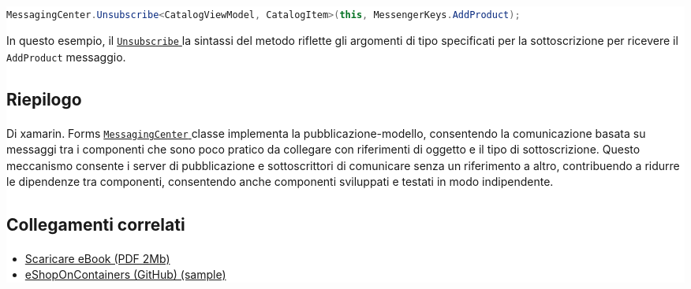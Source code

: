 ```csharp
MessagingCenter.Unsubscribe<CatalogViewModel, CatalogItem>(this, MessengerKeys.AddProduct);
```

In questo esempio, il [ `Unsubscribe` ](https://developer.xamarin.com/api/member/Xamarin.Forms.MessagingCenter.Unsubscribe%7BTSender,TArgs%7D/p/System.Object/System.String/) la sintassi del metodo riflette gli argomenti di tipo specificati per la sottoscrizione per ricevere il `AddProduct` messaggio.

## <a name="summary"></a>Riepilogo

Di xamarin. Forms [ `MessagingCenter` ](https://developer.xamarin.com/api/type/Xamarin.Forms.MessagingCenter/) classe implementa la pubblicazione-modello, consentendo la comunicazione basata su messaggi tra i componenti che sono poco pratico da collegare con riferimenti di oggetto e il tipo di sottoscrizione. Questo meccanismo consente i server di pubblicazione e sottoscrittori di comunicare senza un riferimento a altro, contribuendo a ridurre le dipendenze tra componenti, consentendo anche componenti sviluppati e testati in modo indipendente.


## <a name="related-links"></a>Collegamenti correlati

- [Scaricare eBook (PDF 2Mb)](https://aka.ms/xamarinpatternsebook)
- [eShopOnContainers (GitHub) (sample)](https://github.com/dotnet-architecture/eShopOnContainers)
